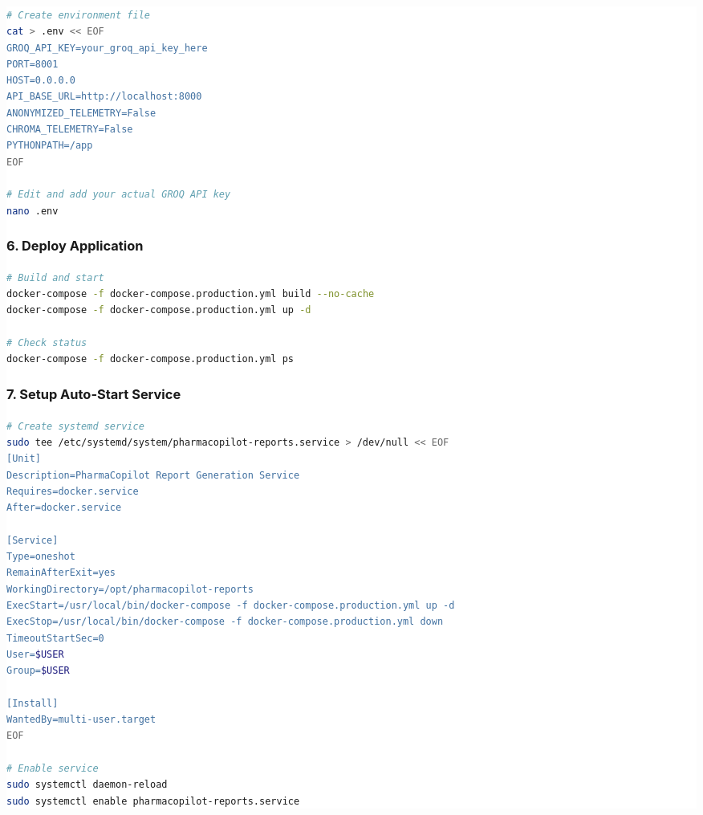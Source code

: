 ```bash
# Create environment file
cat > .env << EOF
GROQ_API_KEY=your_groq_api_key_here
PORT=8001
HOST=0.0.0.0
API_BASE_URL=http://localhost:8000
ANONYMIZED_TELEMETRY=False
CHROMA_TELEMETRY=False
PYTHONPATH=/app
EOF

# Edit and add your actual GROQ API key
nano .env
```

### 6. Deploy Application

```bash
# Build and start
docker-compose -f docker-compose.production.yml build --no-cache
docker-compose -f docker-compose.production.yml up -d

# Check status
docker-compose -f docker-compose.production.yml ps
```

### 7. Setup Auto-Start Service

```bash
# Create systemd service
sudo tee /etc/systemd/system/pharmacopilot-reports.service > /dev/null << EOF
[Unit]
Description=PharmaCopilot Report Generation Service
Requires=docker.service
After=docker.service

[Service]
Type=oneshot
RemainAfterExit=yes
WorkingDirectory=/opt/pharmacopilot-reports
ExecStart=/usr/local/bin/docker-compose -f docker-compose.production.yml up -d
ExecStop=/usr/local/bin/docker-compose -f docker-compose.production.yml down
TimeoutStartSec=0
User=$USER
Group=$USER

[Install]
WantedBy=multi-user.target
EOF

# Enable service
sudo systemctl daemon-reload
sudo systemctl enable pharmacopilot-reports.service
```
